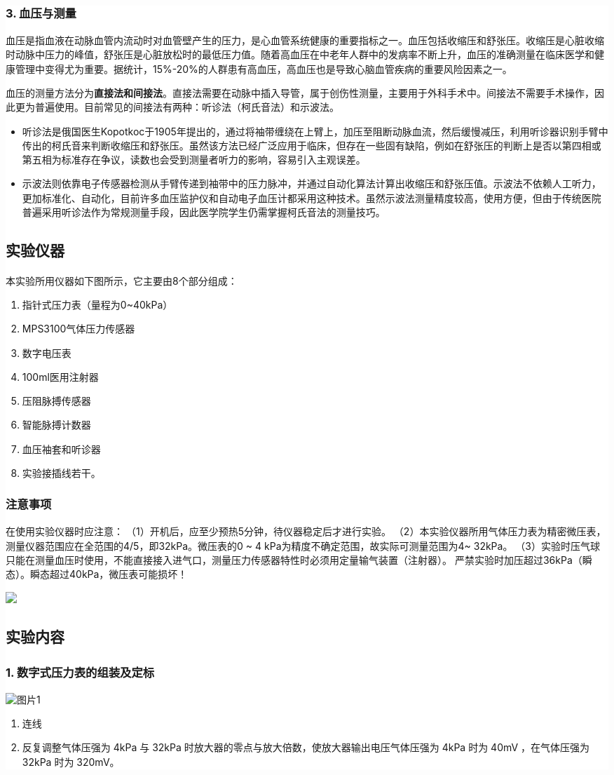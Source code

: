 ### 3. 血压与测量 

​	血压是指血液在动脉血管内流动时对血管壁产生的压力，是心血管系统健康的重要指标之一。血压包括收缩压和舒张压。收缩压是心脏收缩时动脉中压力的峰值，舒张压是心脏放松时的最低压力值。随着高血压在中老年人群中的发病率不断上升，血压的准确测量在临床医学和健康管理中变得尤为重要。据统计，15%-20%的人群患有高血压，高血压也是导致心脑血管疾病的重要风险因素之一。

​	血压的测量方法分为**直接法和间接法**。直接法需要在动脉中插入导管，属于创伤性测量，主要用于外科手术中。间接法不需要手术操作，因此更为普遍使用。目前常见的间接法有两种：听诊法（柯氏音法）和示波法。  
- 听诊法是俄国医生Kopotkoc于1905年提出的，通过将袖带缠绕在上臂上，加压至阻断动脉血流，然后缓慢减压，利用听诊器识别手臂中传出的柯氏音来判断收缩压和舒张压。虽然该方法已经广泛应用于临床，但存在一些固有缺陷，例如在舒张压的判断上是否以第四相或第五相为标准存在争议，读数也会受到测量者听力的影响，容易引入主观误差。
  
- 示波法则依靠电子传感器检测从手臂传递到袖带中的压力脉冲，并通过自动化算法计算出收缩压和舒张压值。示波法不依赖人工听力，更加标准化、自动化，目前许多血压监护仪和自动电子血压计都采用这种技术。虽然示波法测量精度较高，使用方便，但由于传统医院普遍采用听诊法作为常规测量手段，因此医学院学生仍需掌握柯氏音法的测量技巧。



## 实验仪器

本实验所用仪器如下图所示，它主要由8个部分组成：

1. 指针式压力表（量程为0~40kPa）

2. MPS3100气体压力传感器

3. 数字电压表

4. 100ml医用注射器

5. 压阻脉搏传感器

6. 智能脉搏计数器

7. 血压袖套和听诊器

8. 实验接插线若干。

### 注意事项

在使用实验仪器时应注意：
  （1）开机后，应至少预热5分钟，待仪器稳定后才进行实验。
  （2）本实验仪器所用气体压力表为精密微压表，测量仪器范围应在全范围的4/5，即32kPa。微压表的0 ~ 4 kPa为精度不确定范围，故实际可测量范围为4~ 32kPa。
  （3）实验时压气球只能在测量血压时使用，不能直接接入进气口，测量压力传感器特性时必须用定量输气装置（注射器）。
  严禁实验时加压超过36kPa（瞬态）。瞬态超过40kPa，微压表可能损坏！

![](https://cdn.jsdelivr.net/gh/BomLook/cartoon@main/img/202410241905689.webp)



## 实验内容

### 1. 数字式压力表的组装及定标

![图片1](./../../source/images/%E5%8E%8B%E5%8A%9B%E4%BC%A0%E6%84%9F%E5%99%A8%E6%B5%8B%E8%A1%80%E5%8E%8B%E8%84%89%E6%90%8F%E5%AE%9E%E9%AA%8C/%E5%9B%BE%E7%89%871.png)

1. 连线

2. 反复调整气体压强为 4kPa 与 32kPa 时放大器的零点与放大倍数，使放大器输出电压气体压强为 4kPa 时为 40mV ，在气体压强为 32kPa 时为 320mV。
